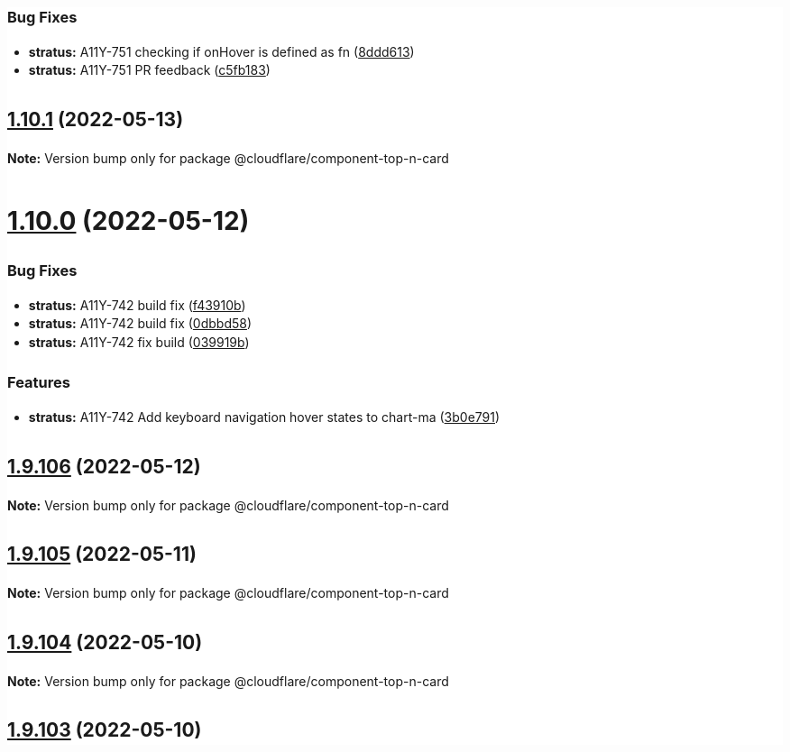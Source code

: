 ### Bug Fixes

- **stratus:** A11Y-751 checking if onHover is defined as fn ([8ddd613](http://stash.cfops.it:7999/fe/stratus/commits/8ddd613))
- **stratus:** A11Y-751 PR feedback ([c5fb183](http://stash.cfops.it:7999/fe/stratus/commits/c5fb183))

## [1.10.1](http://stash.cfops.it:7999/fe/stratus/compare/@cloudflare/component-top-n-card@1.10.0...@cloudflare/component-top-n-card@1.10.1) (2022-05-13)

**Note:** Version bump only for package @cloudflare/component-top-n-card

# [1.10.0](http://stash.cfops.it:7999/fe/stratus/compare/@cloudflare/component-top-n-card@1.9.106...@cloudflare/component-top-n-card@1.10.0) (2022-05-12)

### Bug Fixes

- **stratus:** A11Y-742 build fix ([f43910b](http://stash.cfops.it:7999/fe/stratus/commits/f43910b))
- **stratus:** A11Y-742 build fix ([0dbbd58](http://stash.cfops.it:7999/fe/stratus/commits/0dbbd58))
- **stratus:** A11Y-742 fix build ([039919b](http://stash.cfops.it:7999/fe/stratus/commits/039919b))

### Features

- **stratus:** A11Y-742 Add keyboard navigation hover states to chart-ma ([3b0e791](http://stash.cfops.it:7999/fe/stratus/commits/3b0e791))

## [1.9.106](http://stash.cfops.it:7999/fe/stratus/compare/@cloudflare/component-top-n-card@1.9.105...@cloudflare/component-top-n-card@1.9.106) (2022-05-12)

**Note:** Version bump only for package @cloudflare/component-top-n-card

## [1.9.105](http://stash.cfops.it:7999/fe/stratus/compare/@cloudflare/component-top-n-card@1.9.104...@cloudflare/component-top-n-card@1.9.105) (2022-05-11)

**Note:** Version bump only for package @cloudflare/component-top-n-card

## [1.9.104](http://stash.cfops.it:7999/fe/stratus/compare/@cloudflare/component-top-n-card@1.9.103...@cloudflare/component-top-n-card@1.9.104) (2022-05-10)

**Note:** Version bump only for package @cloudflare/component-top-n-card

## [1.9.103](http://stash.cfops.it:7999/fe/stratus/compare/@cloudflare/component-top-n-card@1.9.102...@cloudflare/component-top-n-card@1.9.103) (2022-05-10)
